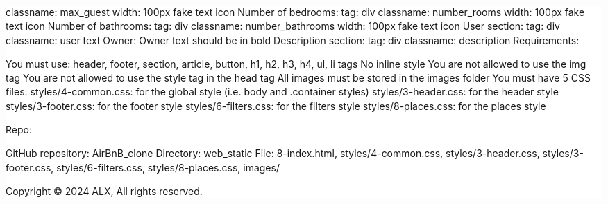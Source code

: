 classname: max_guest
width: 100px
fake text
icon
Number of bedrooms:
tag: div
classname: number_rooms
width: 100px
fake text
icon
Number of bathrooms:
tag: div
classname: number_bathrooms
width: 100px
fake text
icon
User section:
tag: div
classname: user
text Owner: <fake text>
Owner text should be in bold
Description section:
tag: div
classname: description
Requirements:

You must use: header, footer, section, article, button, h1, h2, h3, h4, ul, li tags
No inline style
You are not allowed to use the img tag
You are not allowed to use the style tag in the head tag
All images must be stored in the images folder
You must have 5 CSS files:
styles/4-common.css: for the global style (i.e. body and .container styles)
styles/3-header.css: for the header style
styles/3-footer.css: for the footer style
styles/6-filters.css: for the filters style
styles/8-places.css: for the places style


Repo:

GitHub repository: AirBnB_clone
Directory: web_static
File: 8-index.html, styles/4-common.css, styles/3-header.css, styles/3-footer.css, styles/6-filters.css, styles/8-places.css, images/
 
Copyright © 2024 ALX, All rights reserved.


